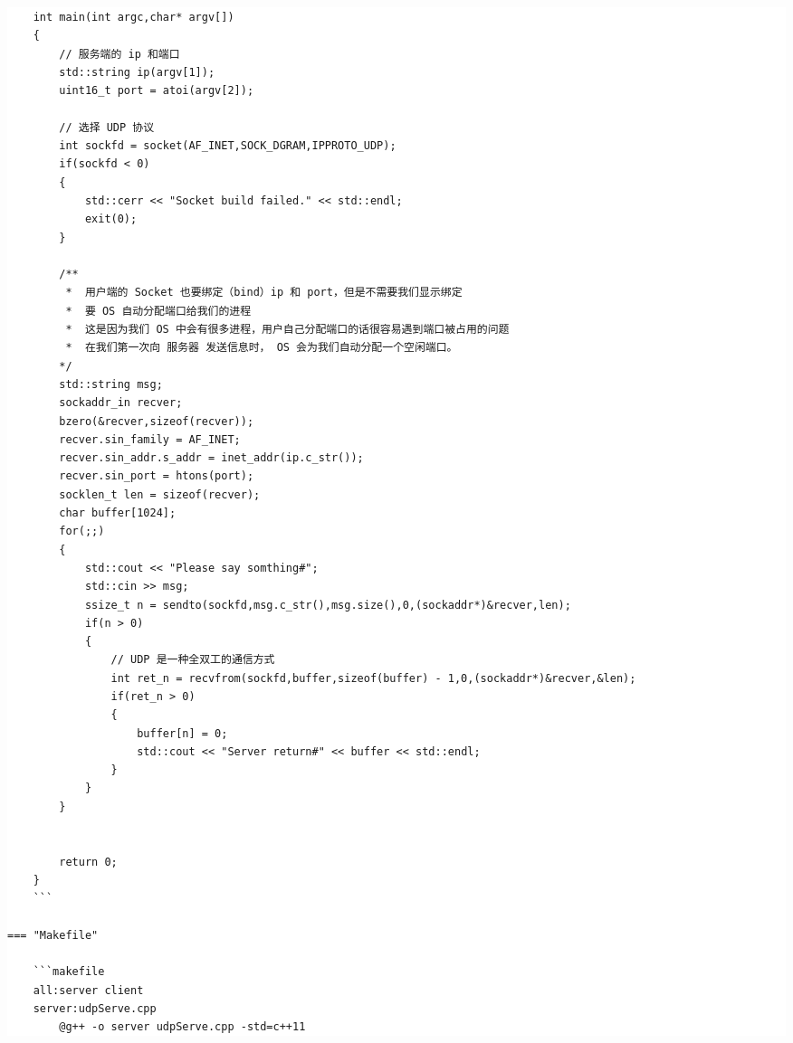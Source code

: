         int main(int argc,char* argv[])
        {
            // 服务端的 ip 和端口
            std::string ip(argv[1]);
            uint16_t port = atoi(argv[2]);
            
            // 选择 UDP 协议
            int sockfd = socket(AF_INET,SOCK_DGRAM,IPPROTO_UDP);
            if(sockfd < 0)
            {
                std::cerr << "Socket build failed." << std::endl;
                exit(0);
            }

            /**
             *  用户端的 Socket 也要绑定（bind）ip 和 port，但是不需要我们显示绑定
             *  要 OS 自动分配端口给我们的进程
             *  这是因为我们 OS 中会有很多进程，用户自己分配端口的话很容易遇到端口被占用的问题
             *  在我们第一次向 服务器 发送信息时， OS 会为我们自动分配一个空闲端口。
            */
            std::string msg;
            sockaddr_in recver;
            bzero(&recver,sizeof(recver));
            recver.sin_family = AF_INET;
            recver.sin_addr.s_addr = inet_addr(ip.c_str());
            recver.sin_port = htons(port);
            socklen_t len = sizeof(recver);
            char buffer[1024];
            for(;;)
            {
                std::cout << "Please say somthing#";
                std::cin >> msg;
                ssize_t n = sendto(sockfd,msg.c_str(),msg.size(),0,(sockaddr*)&recver,len);
                if(n > 0)
                {
                    // UDP 是一种全双工的通信方式
                    int ret_n = recvfrom(sockfd,buffer,sizeof(buffer) - 1,0,(sockaddr*)&recver,&len);
                    if(ret_n > 0)
                    {
                        buffer[n] = 0;
                        std::cout << "Server return#" << buffer << std::endl;
                    }
                }
            }


            return 0;
        }
        ```
    
    === "Makefile"

        ```makefile
        all:server client
        server:udpServe.cpp
            @g++ -o server udpServe.cpp -std=c++11
